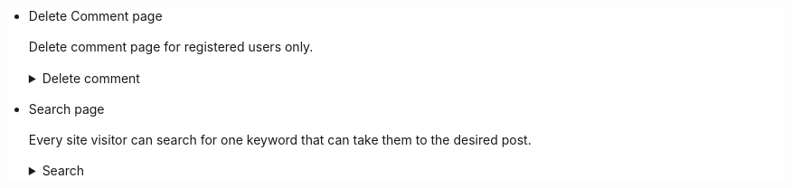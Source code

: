  * Delete Comment page

    Delete comment page for registered users only.

    <details><summary>Delete comment</summary>
    <img src="static/images/deletecomment.jpg" width="500">
    </details>

  * Search page

    Every site visitor can search for one keyword that can take them to the desired post.

    <details><summary>Search</summary>
    <img src="static/images/search.jpg" width="500">
    </details>
